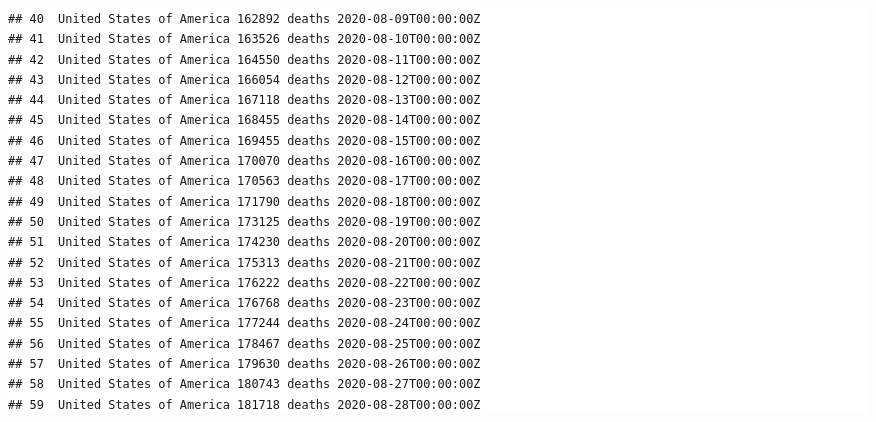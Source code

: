     ## 40  United States of America 162892 deaths 2020-08-09T00:00:00Z
    ## 41  United States of America 163526 deaths 2020-08-10T00:00:00Z
    ## 42  United States of America 164550 deaths 2020-08-11T00:00:00Z
    ## 43  United States of America 166054 deaths 2020-08-12T00:00:00Z
    ## 44  United States of America 167118 deaths 2020-08-13T00:00:00Z
    ## 45  United States of America 168455 deaths 2020-08-14T00:00:00Z
    ## 46  United States of America 169455 deaths 2020-08-15T00:00:00Z
    ## 47  United States of America 170070 deaths 2020-08-16T00:00:00Z
    ## 48  United States of America 170563 deaths 2020-08-17T00:00:00Z
    ## 49  United States of America 171790 deaths 2020-08-18T00:00:00Z
    ## 50  United States of America 173125 deaths 2020-08-19T00:00:00Z
    ## 51  United States of America 174230 deaths 2020-08-20T00:00:00Z
    ## 52  United States of America 175313 deaths 2020-08-21T00:00:00Z
    ## 53  United States of America 176222 deaths 2020-08-22T00:00:00Z
    ## 54  United States of America 176768 deaths 2020-08-23T00:00:00Z
    ## 55  United States of America 177244 deaths 2020-08-24T00:00:00Z
    ## 56  United States of America 178467 deaths 2020-08-25T00:00:00Z
    ## 57  United States of America 179630 deaths 2020-08-26T00:00:00Z
    ## 58  United States of America 180743 deaths 2020-08-27T00:00:00Z
    ## 59  United States of America 181718 deaths 2020-08-28T00:00:00Z